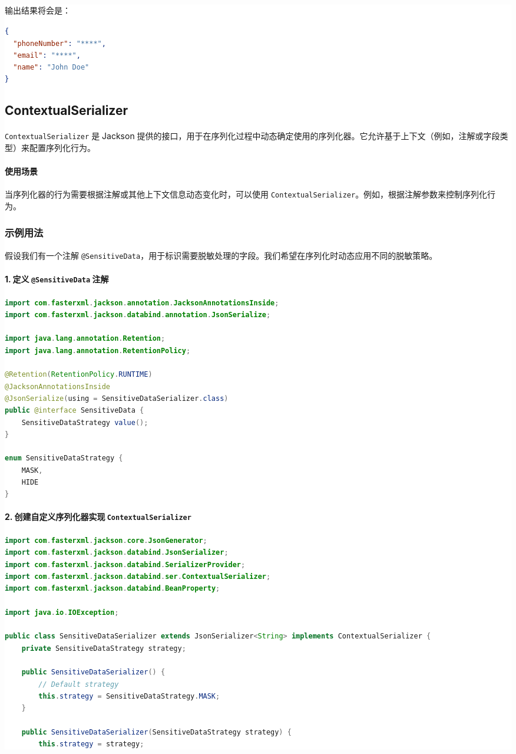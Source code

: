 输出结果将会是：

```json
{
  "phoneNumber": "****",
  "email": "****",
  "name": "John Doe"
}
```

## ContextualSerializer

`ContextualSerializer` 是 Jackson 提供的接口，用于在序列化过程中动态确定使用的序列化器。它允许基于上下文（例如，注解或字段类型）来配置序列化行为。

#### 使用场景

当序列化器的行为需要根据注解或其他上下文信息动态变化时，可以使用 `ContextualSerializer`。例如，根据注解参数来控制序列化行为。

### 示例用法

假设我们有一个注解 `@SensitiveData`，用于标识需要脱敏处理的字段。我们希望在序列化时动态应用不同的脱敏策略。

#### 1. 定义 `@SensitiveData` 注解

```java
import com.fasterxml.jackson.annotation.JacksonAnnotationsInside;
import com.fasterxml.jackson.databind.annotation.JsonSerialize;

import java.lang.annotation.Retention;
import java.lang.annotation.RetentionPolicy;

@Retention(RetentionPolicy.RUNTIME)
@JacksonAnnotationsInside
@JsonSerialize(using = SensitiveDataSerializer.class)
public @interface SensitiveData {
    SensitiveDataStrategy value();
}

enum SensitiveDataStrategy {
    MASK,
    HIDE
}
```

#### 2. 创建自定义序列化器实现 `ContextualSerializer`

```java
import com.fasterxml.jackson.core.JsonGenerator;
import com.fasterxml.jackson.databind.JsonSerializer;
import com.fasterxml.jackson.databind.SerializerProvider;
import com.fasterxml.jackson.databind.ser.ContextualSerializer;
import com.fasterxml.jackson.databind.BeanProperty;

import java.io.IOException;

public class SensitiveDataSerializer extends JsonSerializer<String> implements ContextualSerializer {
    private SensitiveDataStrategy strategy;

    public SensitiveDataSerializer() {
        // Default strategy
        this.strategy = SensitiveDataStrategy.MASK;
    }

    public SensitiveDataSerializer(SensitiveDataStrategy strategy) {
        this.strategy = strategy;
```